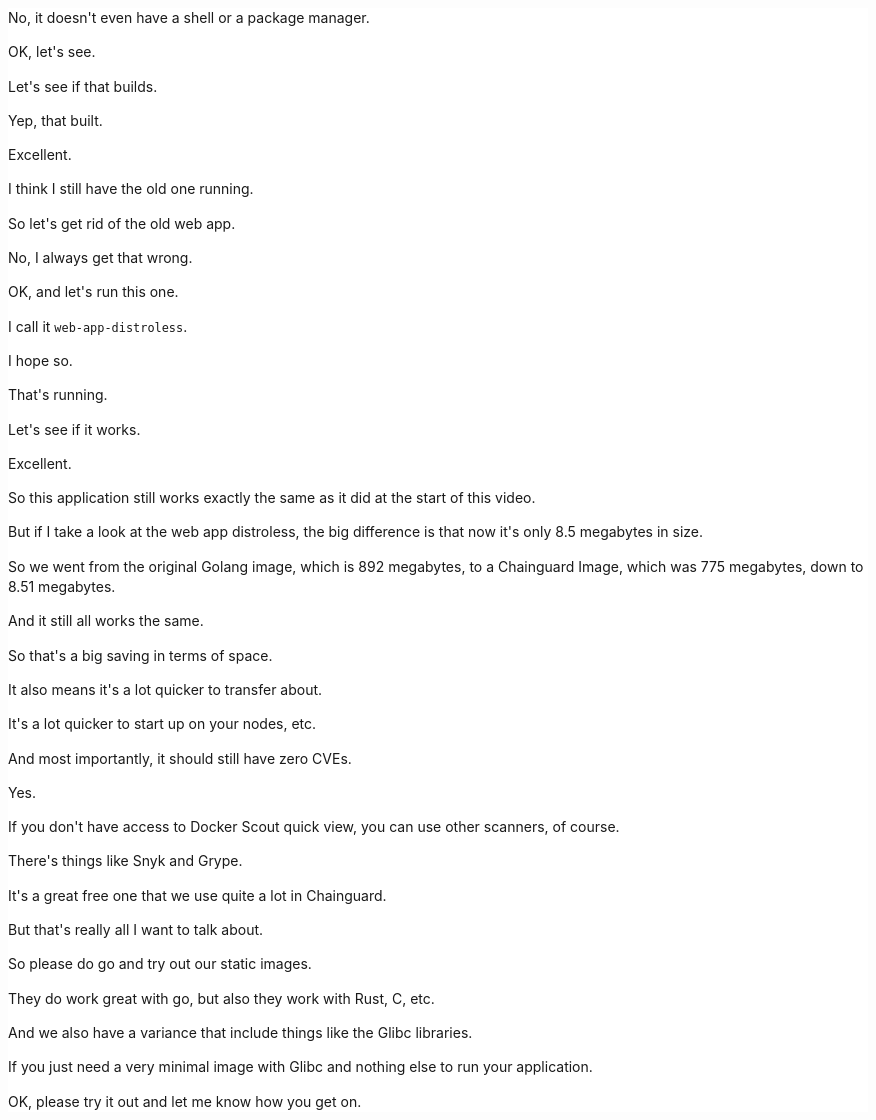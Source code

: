 No, it doesn't even have a shell or a package manager.

OK, let's see.

Let's see if that builds.

Yep, that built.

Excellent.

I think I still have the old one running.

So let's get rid of the old web app.

No, I always get that wrong.

OK, and let's run this one.

I call it `web-app-distroless`.

I hope so.

That's running.

Let's see if it works.

Excellent.

So this application still works exactly the same as it did at the start of this video.

But if I take a look at the web app distroless, the big difference is that now it's only 8.5 megabytes in size.

So we went from the original Golang image, which is 892 megabytes, to a Chainguard Image, which was 775 megabytes, down to 8.51 megabytes.

And it still all works the same.

So that's a big saving in terms of space.

It also means it's a lot quicker to transfer about.

It's a lot quicker to start up on your nodes, etc.

And most importantly, it should still have zero CVEs.

Yes.

If you don't have access to Docker Scout quick view, you can use other scanners, of course.

There's things like Snyk and Grype.

It's a great free one that we use quite a lot in Chainguard.

But that's really all I want to talk about.

So please do go and try out our static images.

They do work great with go, but also they work with Rust, C, etc.

And we also have a variance that include things like the Glibc libraries.

If you just need a very minimal image with Glibc and nothing else to run your application.

OK, please try it out and let me know how you get on.

